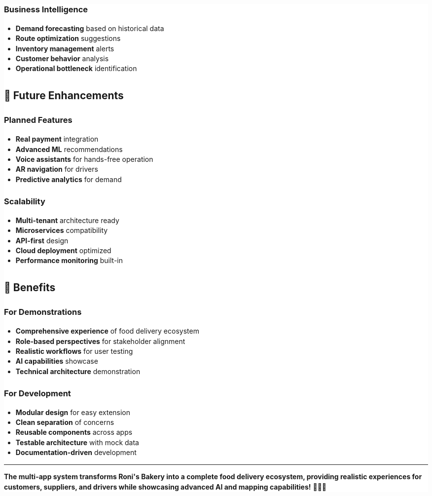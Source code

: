 ### Business Intelligence
- **Demand forecasting** based on historical data
- **Route optimization** suggestions
- **Inventory management** alerts
- **Customer behavior** analysis
- **Operational bottleneck** identification

## 🔮 Future Enhancements

### Planned Features
- **Real payment** integration
- **Advanced ML** recommendations
- **Voice assistants** for hands-free operation
- **AR navigation** for drivers
- **Predictive analytics** for demand

### Scalability
- **Multi-tenant** architecture ready
- **Microservices** compatibility
- **API-first** design
- **Cloud deployment** optimized
- **Performance monitoring** built-in

## 🎉 Benefits

### For Demonstrations
- **Comprehensive experience** of food delivery ecosystem
- **Role-based perspectives** for stakeholder alignment
- **Realistic workflows** for user testing
- **AI capabilities** showcase
- **Technical architecture** demonstration

### For Development
- **Modular design** for easy extension
- **Clean separation** of concerns
- **Reusable components** across apps
- **Testable architecture** with mock data
- **Documentation-driven** development

---

**The multi-app system transforms Roni's Bakery into a complete food delivery ecosystem, providing realistic experiences for customers, suppliers, and drivers while showcasing advanced AI and mapping capabilities!** 🍞🚚📱